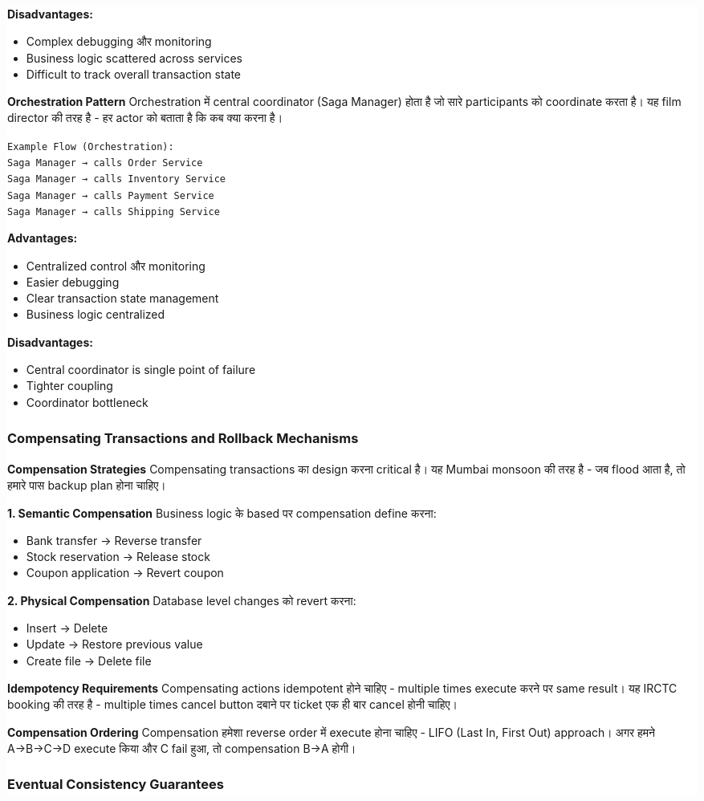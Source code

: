 **Disadvantages:**
- Complex debugging और monitoring
- Business logic scattered across services
- Difficult to track overall transaction state

**Orchestration Pattern**
Orchestration में central coordinator (Saga Manager) होता है जो सारे participants को coordinate करता है। यह film director की तरह है - हर actor को बताता है कि कब क्या करना है।

```
Example Flow (Orchestration):
Saga Manager → calls Order Service
Saga Manager → calls Inventory Service
Saga Manager → calls Payment Service
Saga Manager → calls Shipping Service
```

**Advantages:**
- Centralized control और monitoring
- Easier debugging
- Clear transaction state management
- Business logic centralized

**Disadvantages:**
- Central coordinator is single point of failure
- Tighter coupling
- Coordinator bottleneck

### Compensating Transactions and Rollback Mechanisms

**Compensation Strategies**
Compensating transactions का design करना critical है। यह Mumbai monsoon की तरह है - जब flood आता है, तो हमारे पास backup plan होना चाहिए।

**1. Semantic Compensation**
Business logic के based पर compensation define करना:
- Bank transfer → Reverse transfer
- Stock reservation → Release stock
- Coupon application → Revert coupon

**2. Physical Compensation**
Database level changes को revert करना:
- Insert → Delete
- Update → Restore previous value
- Create file → Delete file

**Idempotency Requirements**
Compensating actions idempotent होने चाहिए - multiple times execute करने पर same result। यह IRCTC booking की तरह है - multiple times cancel button दबाने पर ticket एक ही बार cancel होनी चाहिए।

**Compensation Ordering**
Compensation हमेशा reverse order में execute होना चाहिए - LIFO (Last In, First Out) approach। अगर हमने A→B→C→D execute किया और C fail हुआ, तो compensation B→A होगी।

### Eventual Consistency Guarantees
